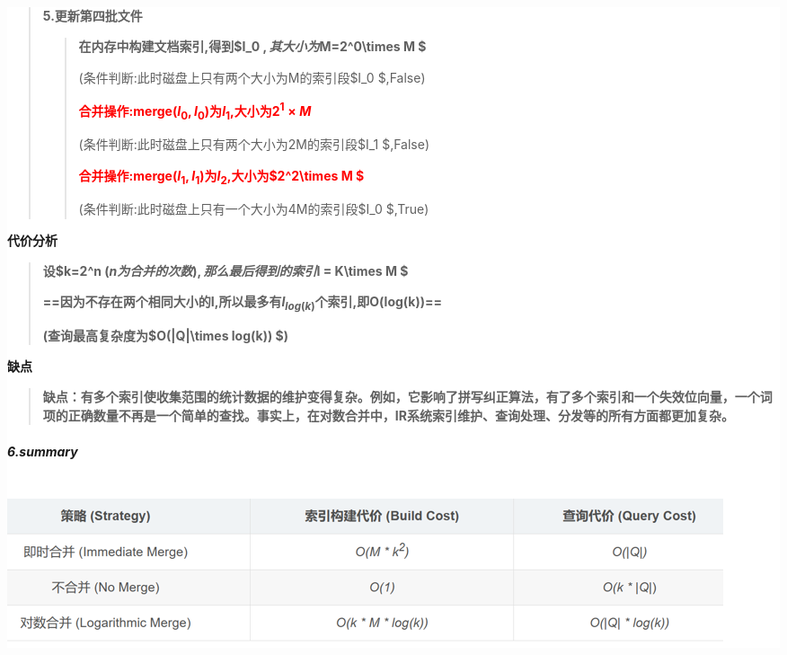 >
>   **5.更新第四批文件**
>
>   >**在内存中构建文档索引,得到$I_0 $,其大小为$M=2^0\times M $**
>   >
>   >(条件判断:此时磁盘上只有两个大小为M的索引段$I_0 $,False)
>   >
>   >**<font color=red>合并操作:merge($I_0,I_0$)为$I_1$,大小为$2^1\times M $  </font>**
>   >
>   >(条件判断:此时磁盘上只有两个大小为2M的索引段$I_1 $,False)
>   >
>   >**<font color=red>合并操作:merge($I_1,I_1$)为$I_2$,大小为$2^2\times M $  </font>**
>   >
>   >(条件判断:此时磁盘上只有一个大小为4M的索引段$I_0 $,True)

**代价分析**

>   **设$k=2^n $(n为合并的次数),那么最后得到的索引$I = K\times M $**
>
>   **==因为不存在两个相同大小的I,所以最多有$I_{log(k)}　$个索引,即O(log(k))==**
>
>   **(查询最高复杂度为$O(|Q|\times log(k)) $)**

**缺点**

>   **缺点：有多个索引使收集范围的统计数据的维护变得复杂。例如，它影响了拼写纠正算法，有了多个索引和一个失效位向量，一个词项的正确数量不再是一个简单的查找。事实上，在对数合并中，IR系统索引维护、查询处理、分发等的所有方面都更加复杂。**

###### **6.summary**

![image-20250328111023199](./assets/image-20250328111023199.png)